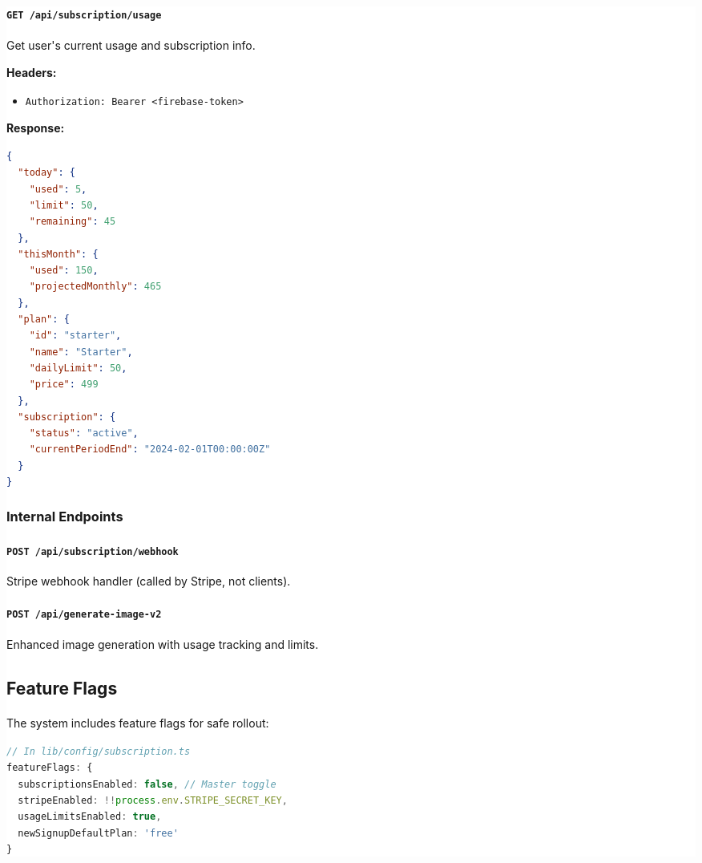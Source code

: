 #### `GET /api/subscription/usage`
Get user's current usage and subscription info.

**Headers:**
- `Authorization: Bearer <firebase-token>`

**Response:**
```json
{
  "today": {
    "used": 5,
    "limit": 50,
    "remaining": 45
  },
  "thisMonth": {
    "used": 150,
    "projectedMonthly": 465
  },
  "plan": {
    "id": "starter",
    "name": "Starter",
    "dailyLimit": 50,
    "price": 499
  },
  "subscription": {
    "status": "active",
    "currentPeriodEnd": "2024-02-01T00:00:00Z"
  }
}
```

### Internal Endpoints

#### `POST /api/subscription/webhook`
Stripe webhook handler (called by Stripe, not clients).

#### `POST /api/generate-image-v2`
Enhanced image generation with usage tracking and limits.

## Feature Flags

The system includes feature flags for safe rollout:

```typescript
// In lib/config/subscription.ts
featureFlags: {
  subscriptionsEnabled: false, // Master toggle
  stripeEnabled: !!process.env.STRIPE_SECRET_KEY,
  usageLimitsEnabled: true,
  newSignupDefaultPlan: 'free'
}
```
